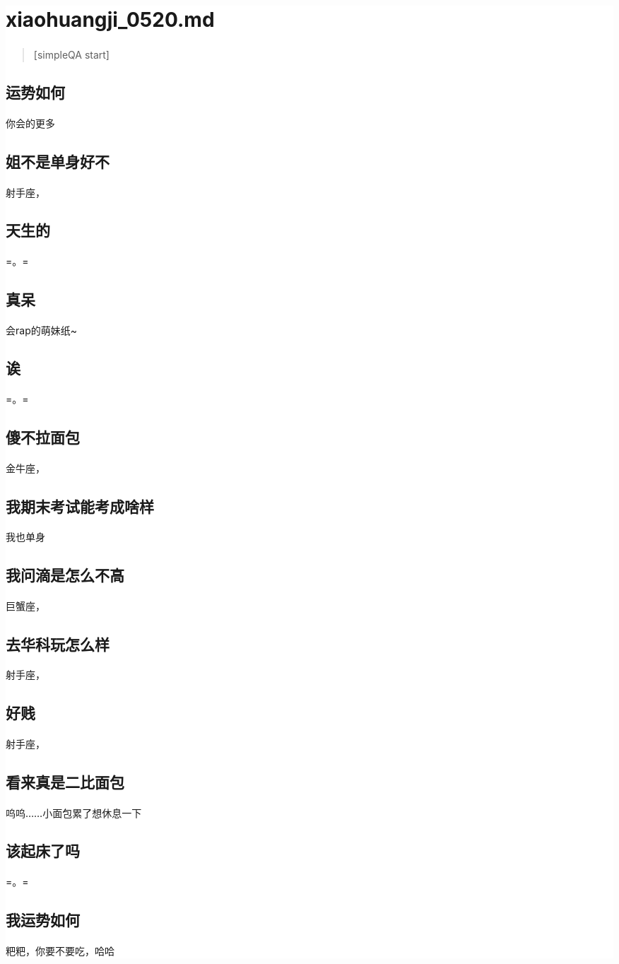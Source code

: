 # xiaohuangji_0520.md


> [simpleQA start]

## 运势如何
你会的更多

## 姐不是单身好不
射手座，

## 天生的
=。=

## 真呆
会rap的萌妹纸~

## 诶
=。=

## 傻不拉面包
金牛座，

## 我期末考试能考成啥样
我也单身

## 我问滴是怎么不高
巨蟹座，

## 去华科玩怎么样
射手座，

## 好贱
射手座，

## 看来真是二比面包
呜呜……小面包累了想休息一下

## 该起床了吗
=。=

## 我运势如何
粑粑，你要不要吃，哈哈
